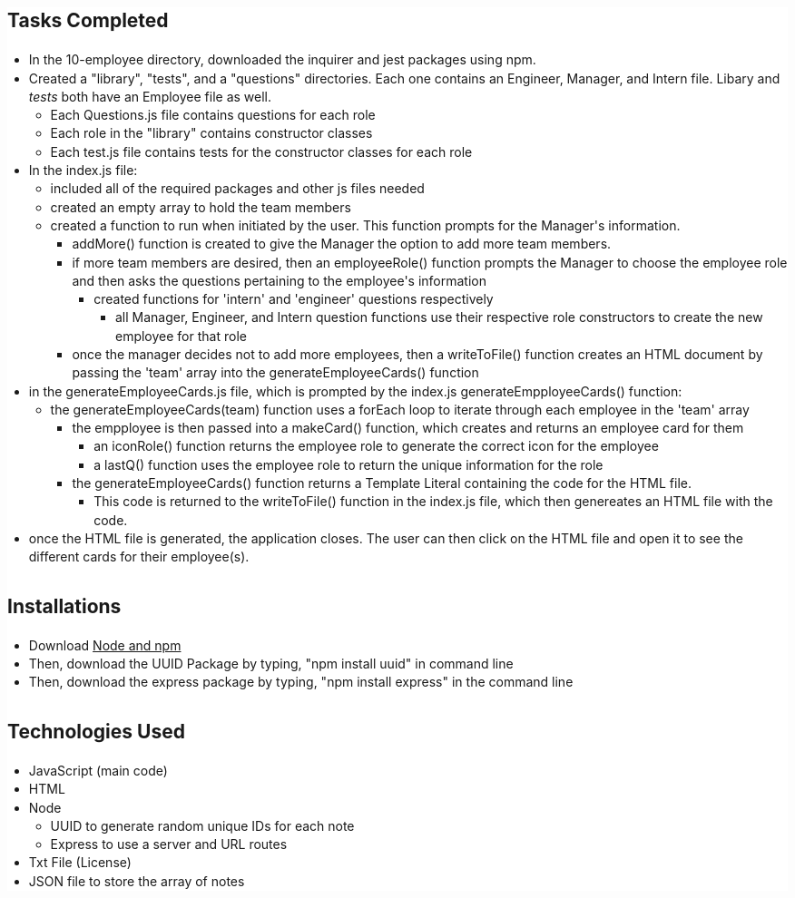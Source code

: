 
## Tasks Completed
* In the 10-employee directory, downloaded the inquirer and jest packages using npm.
* Created a "library", "tests", and a "questions" directories. Each one contains an Engineer, Manager, and Intern file. Libary and _tests_ both have an Employee file as well.
  * Each Questions.js file contains questions for each role
  * Each role in the "library" contains constructor classes
  * Each test.js file contains tests for the constructor classes for each role
* In the index.js file:
	* included all of the required packages and other js files needed
	* created an empty array to hold the team members
  * created a function to run when initiated by the user. This function prompts for the Manager's information.
    * addMore() function is created to give the Manager the option to add more team members.
    * if more team members are desired, then an employeeRole() function prompts the Manager to choose the employee role and then asks the questions pertaining to the employee's information
      * created functions for 'intern' and 'engineer' questions respectively
        * all Manager, Engineer, and Intern question functions use their respective role constructors to create the new employee for that role
    * once the manager decides not to add more employees, then a writeToFile() function creates an HTML document by passing the 'team' array into the generateEmployeeCards() function
* in the generateEmployeeCards.js file, which is prompted by the index.js generateEmpployeeCards() function:
  * the generateEmployeeCards(team) function uses a forEach loop to iterate through each employee in the 'team' array
    * the empployee is then passed into a makeCard() function, which creates and returns an employee card for them
      * an iconRole() function returns the employee role to generate the correct icon for the employee
      * a lastQ() function uses the employee role to return the unique information for the role
    * the generateEmployeeCards() function returns a Template Literal containing the code for the HTML file. 
      * This code is returned to the writeToFile() function in the index.js file, which then genereates an HTML file with the code.
* once the HTML file is generated, the application closes. The user can then click on the HTML file and open it to see the different cards for their employee(s).


## Installations
* Download [Node and npm](https://coding-boot-camp.github.io/full-stack/nodejs/how-to-install-nodejs)
* Then, download the UUID Package by typing, "npm install uuid" in command line
* Then, download the express package by typing, "npm install express" in the command line


## Technologies Used
* JavaScript (main code)
* HTML
* Node
  * UUID to generate random unique IDs for each note
  * Express to use a server and URL routes
* Txt File (License)
* JSON file to store the array of notes
